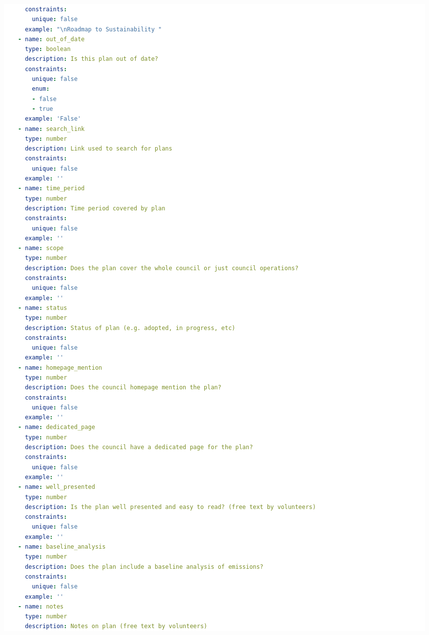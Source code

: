 ```yaml
      constraints:
        unique: false
      example: "\nRoadmap to Sustainability "
    - name: out_of_date
      type: boolean
      description: Is this plan out of date?
      constraints:
        unique: false
        enum:
        - false
        - true
      example: 'False'
    - name: search_link
      type: number
      description: Link used to search for plans
      constraints:
        unique: false
      example: ''
    - name: time_period
      type: number
      description: Time period covered by plan
      constraints:
        unique: false
      example: ''
    - name: scope
      type: number
      description: Does the plan cover the whole council or just council operations?
      constraints:
        unique: false
      example: ''
    - name: status
      type: number
      description: Status of plan (e.g. adopted, in progress, etc)
      constraints:
        unique: false
      example: ''
    - name: homepage_mention
      type: number
      description: Does the council homepage mention the plan?
      constraints:
        unique: false
      example: ''
    - name: dedicated_page
      type: number
      description: Does the council have a dedicated page for the plan?
      constraints:
        unique: false
      example: ''
    - name: well_presented
      type: number
      description: Is the plan well presented and easy to read? (free text by volunteers)
      constraints:
        unique: false
      example: ''
    - name: baseline_analysis
      type: number
      description: Does the plan include a baseline analysis of emissions?
      constraints:
        unique: false
      example: ''
    - name: notes
      type: number
      description: Notes on plan (free text by volunteers)
```